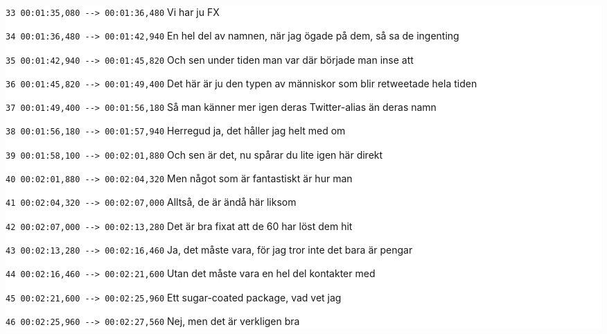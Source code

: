 

`33 00:01:35,080 --> 00:01:36,480`
Vi har ju FX



`34 00:01:36,480 --> 00:01:42,940`
En hel del av namnen, när jag ögade på dem, så sa de ingenting



`35 00:01:42,940 --> 00:01:45,820`
Och sen under tiden man var där började man inse att



`36 00:01:45,820 --> 00:01:49,400`
Det här är ju den typen av människor som blir retweetade hela tiden



`37 00:01:49,400 --> 00:01:56,180`
Så man känner mer igen deras Twitter-alias än deras namn



`38 00:01:56,180 --> 00:01:57,940`
Herregud ja, det håller jag helt med om



`39 00:01:58,100 --> 00:02:01,880`
Och sen är det, nu spårar du lite igen här direkt



`40 00:02:01,880 --> 00:02:04,320`
Men något som är fantastiskt är hur man



`41 00:02:04,320 --> 00:02:07,000`
Alltså, de är ändå här liksom



`42 00:02:07,000 --> 00:02:13,280`
Det är bra fixat att de 60 har löst dem hit



`43 00:02:13,280 --> 00:02:16,460`
Ja, det måste vara, för jag tror inte det bara är pengar



`44 00:02:16,460 --> 00:02:21,600`
Utan det måste vara en hel del kontakter med



`45 00:02:21,600 --> 00:02:25,960`
Ett sugar-coated package, vad vet jag



`46 00:02:25,960 --> 00:02:27,560`
Nej, men det är verkligen bra

